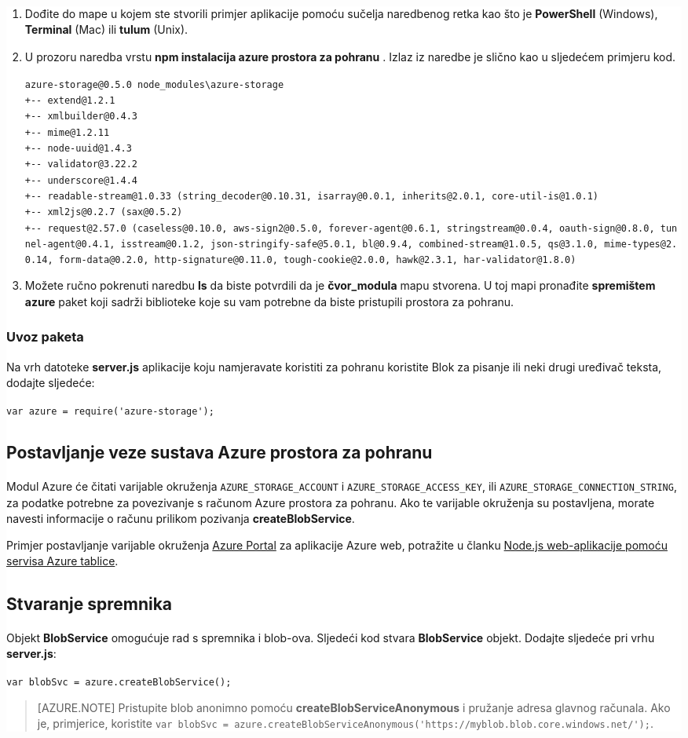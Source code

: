 1.  Dođite do mape u kojem ste stvorili primjer aplikacije pomoću sučelja naredbenog retka kao što je **PowerShell** (Windows), **Terminal** (Mac) ili **tulum** (Unix).

2.  U prozoru naredba vrstu **npm instalacija azure prostora za pohranu** . Izlaz iz naredbe je slično kao u sljedećem primjeru kod.

        azure-storage@0.5.0 node_modules\azure-storage
        +-- extend@1.2.1
        +-- xmlbuilder@0.4.3
        +-- mime@1.2.11
        +-- node-uuid@1.4.3
        +-- validator@3.22.2
        +-- underscore@1.4.4
        +-- readable-stream@1.0.33 (string_decoder@0.10.31, isarray@0.0.1, inherits@2.0.1, core-util-is@1.0.1)
        +-- xml2js@0.2.7 (sax@0.5.2)
        +-- request@2.57.0 (caseless@0.10.0, aws-sign2@0.5.0, forever-agent@0.6.1, stringstream@0.0.4, oauth-sign@0.8.0, tunnel-agent@0.4.1, isstream@0.1.2, json-stringify-safe@5.0.1, bl@0.9.4, combined-stream@1.0.5, qs@3.1.0, mime-types@2.0.14, form-data@0.2.0, http-signature@0.11.0, tough-cookie@2.0.0, hawk@2.3.1, har-validator@1.8.0)

3.  Možete ručno pokrenuti naredbu **ls** da biste potvrdili da je **čvor\_modula** mapu stvorena. U toj mapi pronađite **spremištem azure** paket koji sadrži biblioteke koje su vam potrebne da biste pristupili prostora za pohranu.

### <a name="import-the-package"></a>Uvoz paketa

Na vrh datoteke **server.js** aplikacije koju namjeravate koristiti za pohranu koristite Blok za pisanje ili neki drugi uređivač teksta, dodajte sljedeće:

    var azure = require('azure-storage');

## <a name="set-up-an-azure-storage-connection"></a>Postavljanje veze sustava Azure prostora za pohranu

Modul Azure će čitati varijable okruženja `AZURE_STORAGE_ACCOUNT` i `AZURE_STORAGE_ACCESS_KEY`, ili `AZURE_STORAGE_CONNECTION_STRING`, za podatke potrebne za povezivanje s računom Azure prostora za pohranu. Ako te varijable okruženja su postavljena, morate navesti informacije o računu prilikom pozivanja **createBlobService**.

Primjer postavljanje varijable okruženja [Azure Portal](https://portal.azure.com) za aplikacije Azure web, potražite u članku [Node.js web-aplikacije pomoću servisa Azure tablice].

## <a name="create-a-container"></a>Stvaranje spremnika

Objekt **BlobService** omogućuje rad s spremnika i blob-ova. Sljedeći kod stvara **BlobService** objekt. Dodajte sljedeće pri vrhu **server.js**:

    var blobSvc = azure.createBlobService();

> [AZURE.NOTE] Pristupite blob anonimno pomoću **createBlobServiceAnonymous** i pružanje adresa glavnog računala. Ako je, primjerice, koristite `var blobSvc = azure.createBlobServiceAnonymous('https://myblob.blob.core.windows.net/');`.


[Azure prostora za pohranu SDK za čvor]: https://github.com/Azure/azure-storage-node
[Stvaranje web-aplikacijama Node.js u aplikacije servisa za Azure]: ../app-service-web/web-sites-nodejs-develop-deploy-mac.md
[Node.js Cloud Service with Storage]: ../cloud-services/storage-nodejs-use-table-storage-cloud-service-app.md
[Node.js web-aplikacije pomoću servisa Azure tablice]: ../app-service-web/storage-nodejs-use-table-storage-web-site.md
[Stvaranje i implementacija web-aplikacijama Node.js Azure pomoću matrice Web]: ../app-service-web/web-sites-nodejs-use-webmatrix.md
[Using the REST API]: http://msdn.microsoft.com/library/azure/hh264518.aspx
[Azure Portal]: https://portal.azure.com
[Stvaranje i implementaciju aplikacija za Node.js sa servisom Cloud Azure]: ../cloud-services/cloud-services-nodejs-develop-deploy-app.md
[Blog tima za Azure prostora za pohranu]: http://blogs.msdn.com/b/windowsazurestorage/
[Azure prostora za pohranu SDK čvor API Reference]: http://dl.windowsazure.com/nodestoragedocs/index.html